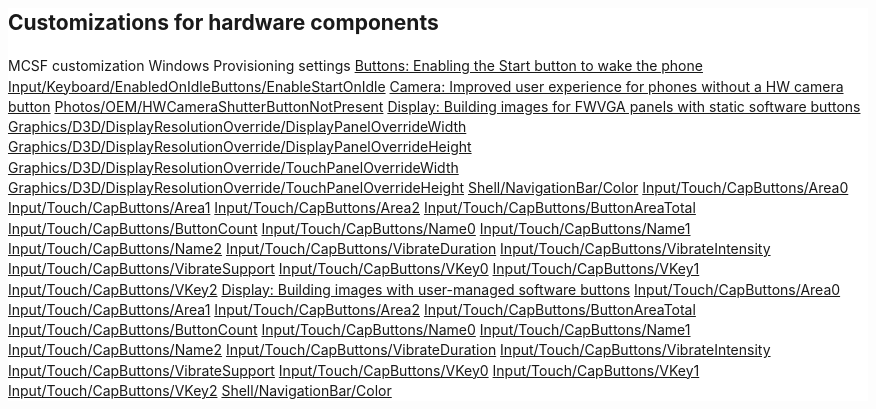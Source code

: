 
## Customizations for hardware components


MCSF customization
Windows Provisioning settings
[Buttons: Enabling the Start button to wake the phone](enabling-the-start-button-to-wake-the-phone.md)
[Input/Keyboard/EnabledOnIdleButtons/EnableStartOnIdle](https://msdn.microsoft.com/library/windows/hardware/mt131458)
[Camera: Improved user experience for phones without a HW camera button](improved-user-experience-for-phones-without-a-hw-camera-button.md)
[Photos/OEM/HWCameraShutterButtonNotPresent](https://msdn.microsoft.com/library/windows/hardware/mt593146)
[Display: Building images for FWVGA panels with static software buttons](building-images-for-fwvga-panels-with-static-software-buttons.md)
[Graphics/D3D/DisplayResolutionOverride/DisplayPanelOverrideWidth](https://msdn.microsoft.com/library/windows/hardware/mt297751)
[Graphics/D3D/DisplayResolutionOverride/DisplayPanelOverrideHeight](https://msdn.microsoft.com/library/windows/hardware/mt297750)
[Graphics/D3D/DisplayResolutionOverride/TouchPanelOverrideWidth](https://msdn.microsoft.com/library/windows/hardware/mt297753)
[Graphics/D3D/DisplayResolutionOverride/TouchPanelOverrideHeight](https://msdn.microsoft.com/library/windows/hardware/mt297752)
[Shell/NavigationBar/Color](https://msdn.microsoft.com/library/windows/hardware/mt297756)
[Input/Touch/CapButtons/Area0](https://msdn.microsoft.com/library/windows/hardware/mt138360)
[Input/Touch/CapButtons/Area1](https://msdn.microsoft.com/library/windows/hardware/mt138362)
[Input/Touch/CapButtons/Area2](https://msdn.microsoft.com/library/windows/hardware/mt138363)
[Input/Touch/CapButtons/ButtonAreaTotal](https://msdn.microsoft.com/library/windows/hardware/mt138364)
[Input/Touch/CapButtons/ButtonCount](https://msdn.microsoft.com/library/windows/hardware/mt138365)
[Input/Touch/CapButtons/Name0](https://msdn.microsoft.com/library/windows/hardware/mt138366)
[Input/Touch/CapButtons/Name1](https://msdn.microsoft.com/library/windows/hardware/mt138367)
[Input/Touch/CapButtons/Name2](https://msdn.microsoft.com/library/windows/hardware/mt138368)
[Input/Touch/CapButtons/VibrateDuration](https://msdn.microsoft.com/library/windows/hardware/mt138369)
[Input/Touch/CapButtons/VibrateIntensity](https://msdn.microsoft.com/library/windows/hardware/mt138370)
[Input/Touch/CapButtons/VibrateSupport](https://msdn.microsoft.com/library/windows/hardware/mt138371)
[Input/Touch/CapButtons/VKey0](https://msdn.microsoft.com/library/windows/hardware/mt138372)
[Input/Touch/CapButtons/VKey1](https://msdn.microsoft.com/library/windows/hardware/mt138373)
[Input/Touch/CapButtons/VKey2](https://msdn.microsoft.com/library/windows/hardware/mt138374)
[Display: Building images with user-managed software buttons](building-images-with-user-managed-software-buttons.md)
[Input/Touch/CapButtons/Area0](https://msdn.microsoft.com/library/windows/hardware/mt138360)
[Input/Touch/CapButtons/Area1](https://msdn.microsoft.com/library/windows/hardware/mt138362)
[Input/Touch/CapButtons/Area2](https://msdn.microsoft.com/library/windows/hardware/mt138363)
[Input/Touch/CapButtons/ButtonAreaTotal](https://msdn.microsoft.com/library/windows/hardware/mt138364)
[Input/Touch/CapButtons/ButtonCount](https://msdn.microsoft.com/library/windows/hardware/mt138365)
[Input/Touch/CapButtons/Name0](https://msdn.microsoft.com/library/windows/hardware/mt138366)
[Input/Touch/CapButtons/Name1](https://msdn.microsoft.com/library/windows/hardware/mt138367)
[Input/Touch/CapButtons/Name2](https://msdn.microsoft.com/library/windows/hardware/mt138368)
[Input/Touch/CapButtons/VibrateDuration](https://msdn.microsoft.com/library/windows/hardware/mt138369)
[Input/Touch/CapButtons/VibrateIntensity](https://msdn.microsoft.com/library/windows/hardware/mt138370)
[Input/Touch/CapButtons/VibrateSupport](https://msdn.microsoft.com/library/windows/hardware/mt138371)
[Input/Touch/CapButtons/VKey0](https://msdn.microsoft.com/library/windows/hardware/mt138372)
[Input/Touch/CapButtons/VKey1](https://msdn.microsoft.com/library/windows/hardware/mt138373)
[Input/Touch/CapButtons/VKey2](https://msdn.microsoft.com/library/windows/hardware/mt138374)
[Shell/NavigationBar/Color](https://msdn.microsoft.com/library/windows/hardware/mt297756)